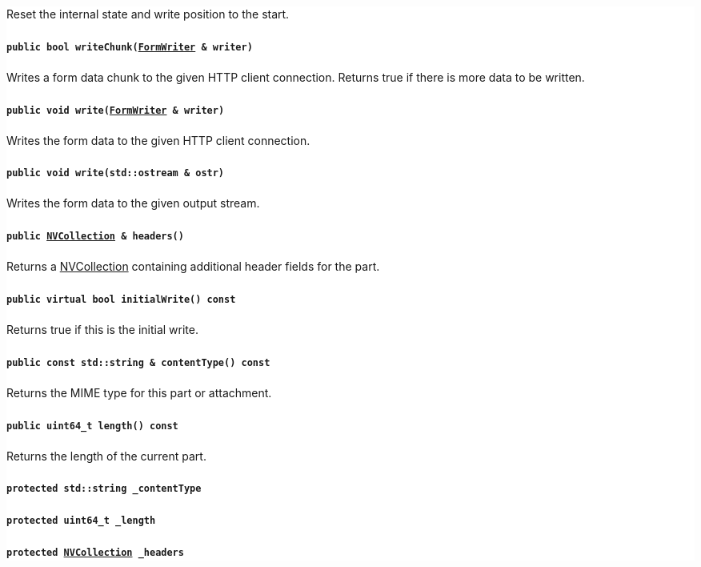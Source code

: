 Reset the internal state and write position to the start.



#### `public bool writeChunk(`[`FormWriter`](#classscy_1_1http_1_1FormWriter)` & writer)` 



Writes a form data chunk to the given HTTP client connection. Returns true if there is more data to be written.

#### `public void write(`[`FormWriter`](#classscy_1_1http_1_1FormWriter)` & writer)` 

Writes the form data to the given HTTP client connection.



#### `public void write(std::ostream & ostr)` 

Writes the form data to the given output stream.



#### `public `[`NVCollection`](#classscy_1_1NVCollection)` & headers()` 



Returns a [NVCollection](#classscy_1_1NVCollection) containing additional header fields for the part.

#### `public virtual bool initialWrite() const` 

Returns true if this is the initial write.



#### `public const std::string & contentType() const` 

Returns the MIME type for this part or attachment.



#### `public uint64_t length() const` 

Returns the length of the current part.



#### `protected std::string _contentType` 





#### `protected uint64_t _length` 





#### `protected `[`NVCollection`](./doc/api-base.md#classscy_1_1NVCollection)` _headers` 
